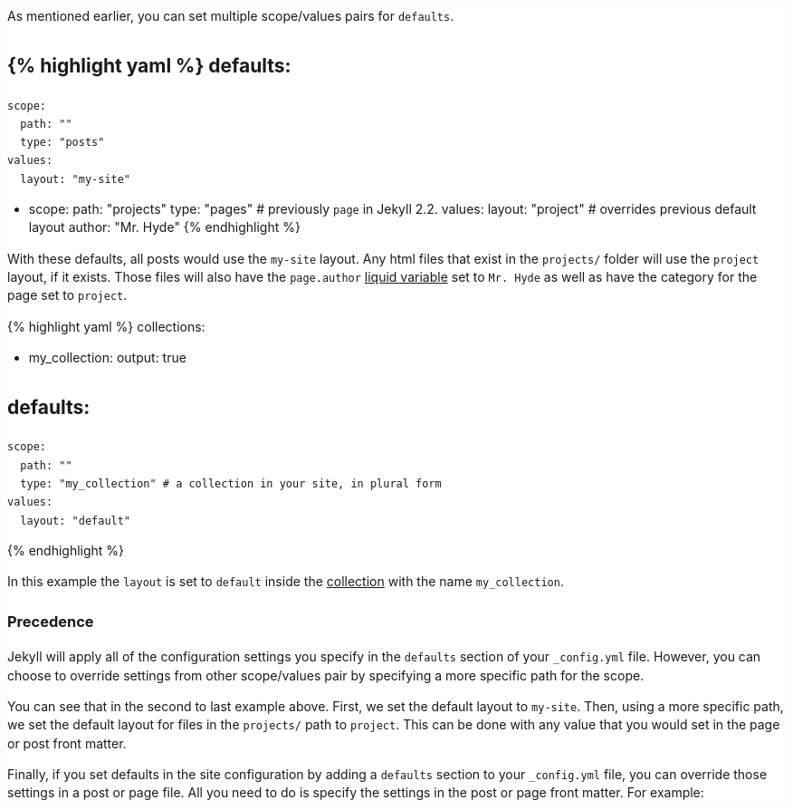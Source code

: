 As mentioned earlier, you can set multiple scope/values pairs for `defaults`.

{% highlight yaml %}
defaults:
  -
    scope:
      path: ""
      type: "posts"
    values:
      layout: "my-site"
  -
    scope:
      path: "projects"
      type: "pages" # previously `page` in Jekyll 2.2.
    values:
      layout: "project" # overrides previous default layout
      author: "Mr. Hyde"
{% endhighlight %}

With these defaults, all posts would use the `my-site` layout. Any html files that exist in the `projects/` folder will use the `project` layout, if it exists. Those files will also have the `page.author` [liquid variable](../variables/) set to `Mr. Hyde` as well as have the category for the page set to `project`.

{% highlight yaml %}
collections:
  - my_collection:
      output: true

defaults:
  -
    scope:
      path: ""
      type: "my_collection" # a collection in your site, in plural form
    values:
      layout: "default"
{% endhighlight %}

In this example the `layout` is set to `default` inside the [collection](../collections/) with the name `my_collection`.

### Precedence

Jekyll will apply all of the configuration settings you specify in the `defaults` section of your `_config.yml` file. However, you can choose to override settings from other scope/values pair by specifying a more specific path for the scope.

You can see that in the second to last example above. First, we set the default layout to `my-site`. Then, using a more specific path, we set the default layout for files in the `projects/` path to `project`. This can be done with any value that you would set in the page or post front matter.

Finally, if you set defaults in the site configuration by adding a `defaults` section to your `_config.yml` file, you can override those settings in a post or page file. All you need to do is specify the settings in the post or page front matter. For example:
